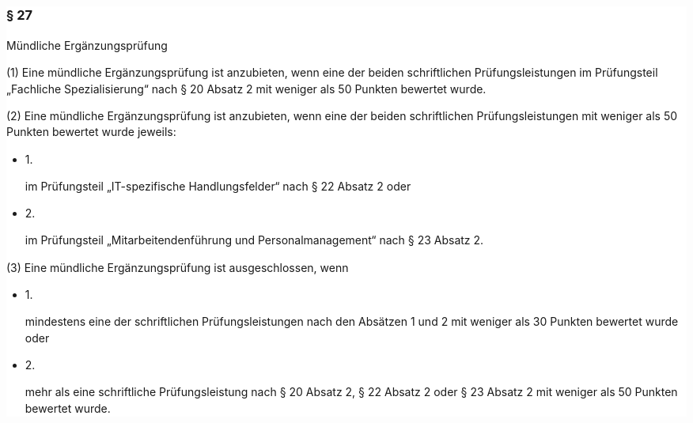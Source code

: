 ### § 27  
Mündliche Ergänzungsprüfung

<div>

<div class="jnhtml">

<div>

<div class="jurAbsatz">

(1) Eine mündliche Ergänzungsprüfung ist anzubieten, wenn eine der
beiden schriftlichen Prüfungsleistungen im Prüfungsteil „Fachliche
Spezialisierung“ nach § 20 Absatz 2 mit weniger als 50 Punkten bewertet
wurde.

</div>

<div class="jurAbsatz">

(2) Eine mündliche Ergänzungsprüfung ist anzubieten, wenn eine der
beiden schriftlichen Prüfungsleistungen mit weniger als 50 Punkten
bewertet wurde jeweils:

  - 1\.
    
    <div>
    
    im Prüfungsteil „IT-spezifische Handlungsfelder“ nach § 22 Absatz 2
    oder
    
    </div>

  - 2\.
    
    <div>
    
    im Prüfungsteil „Mitarbeitendenführung und Personalmanagement“ nach
    § 23 Absatz 2.
    
    </div>

</div>

<div class="jurAbsatz">

(3) Eine mündliche Ergänzungsprüfung ist ausgeschlossen, wenn

  - 1\.
    
    <div>
    
    mindestens eine der schriftlichen Prüfungsleistungen nach den
    Absätzen 1 und 2 mit weniger als 30 Punkten bewertet wurde oder
    
    </div>

  - 2\.
    
    <div>
    
    mehr als eine schriftliche Prüfungsleistung nach § 20 Absatz 2, § 22
    Absatz 2 oder § 23 Absatz 2 mit weniger als 50 Punkten bewertet
    wurde.
    